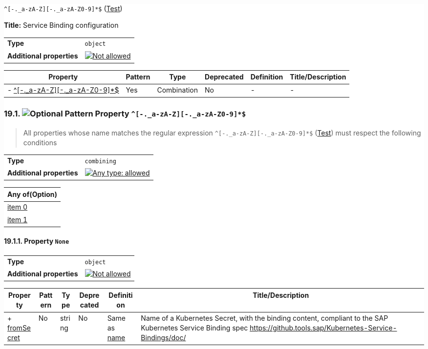 ```^[-._a-zA-Z][-._a-zA-Z0-9]*$``` ([Test](https://regex101.com/?regex=%5E%5B-._a-zA-Z%5D%5B-._a-zA-Z0-9%5D%2A%24))

**Title:** Service Binding configuration

|                           |                                                                                                          |
| ------------------------- | -------------------------------------------------------------------------------------------------------- |
| **Type**                  | `object`                                                                                                 |
| **Additional properties** | [![Not allowed](https://img.shields.io/badge/Not%20allowed-red)](# "Additional Properties not allowed.") |

| Property                                              | Pattern | Type        | Deprecated | Definition | Title/Description |
| ----------------------------------------------------- | ------- | ----------- | ---------- | ---------- | ----------------- |
| - [^[-._a-zA-Z][-._a-zA-Z0-9]*$](#bindings_pattern1 ) | Yes     | Combination | No         | -          | -                 |

### <a name="bindings_pattern1"></a>19.1. ![Optional](https://img.shields.io/badge/Optional-yellow) Pattern Property `^[-._a-zA-Z][-._a-zA-Z0-9]*$`
> All properties whose name matches the regular expression
```^[-._a-zA-Z][-._a-zA-Z0-9]*$``` ([Test](https://regex101.com/?regex=%5E%5B-._a-zA-Z%5D%5B-._a-zA-Z0-9%5D%2A%24))
must respect the following conditions

|                           |                                                                                                                                   |
| ------------------------- | --------------------------------------------------------------------------------------------------------------------------------- |
| **Type**                  | `combining`                                                                                                                       |
| **Additional properties** | [![Any type: allowed](https://img.shields.io/badge/Any%20type-allowed-green)](# "Additional Properties of any type are allowed.") |

| Any of(Option)                        |
| ------------------------------------- |
| [item 0](#bindings_pattern1_anyOf_i0) |
| [item 1](#bindings_pattern1_anyOf_i1) |

#### <a name="bindings_pattern1_anyOf_i0"></a>19.1.1. Property `None`

|                           |                                                                                                          |
| ------------------------- | -------------------------------------------------------------------------------------------------------- |
| **Type**                  | `object`                                                                                                 |
| **Additional properties** | [![Not allowed](https://img.shields.io/badge/Not%20allowed-red)](# "Additional Properties not allowed.") |

| Property                                                | Pattern | Type   | Deprecated | Definition                                    | Title/Description                                                                                                                                                     |
| ------------------------------------------------------- | ------- | ------ | ---------- | --------------------------------------------- | --------------------------------------------------------------------------------------------------------------------------------------------------------------------- |
| + [fromSecret](#bindings_pattern1_anyOf_i0_fromSecret ) | No      | string | No         | Same as [name](#global_imagePullSecret_name ) | Name of a Kubernetes Secret, with the binding content, compliant to the SAP Kubernetes Service Binding spec https://github.tools.sap/Kubernetes-Service-Bindings/doc/ |

```